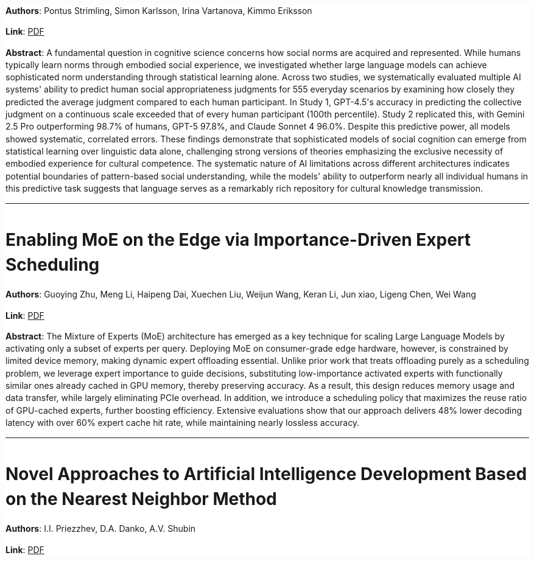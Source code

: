 **Authors**: Pontus Strimling, Simon Karlsson, Irina Vartanova, Kimmo Eriksson  

**Link**: [PDF](https://arxiv.org/pdf/2508.19004)  

**Abstract**: A fundamental question in cognitive science concerns how social norms are acquired and represented. While humans typically learn norms through embodied social experience, we investigated whether large language models can achieve sophisticated norm understanding through statistical learning alone. Across two studies, we systematically evaluated multiple AI systems' ability to predict human social appropriateness judgments for 555 everyday scenarios by examining how closely they predicted the average judgment compared to each human participant. In Study 1, GPT-4.5's accuracy in predicting the collective judgment on a continuous scale exceeded that of every human participant (100th percentile). Study 2 replicated this, with Gemini 2.5 Pro outperforming 98.7% of humans, GPT-5 97.8%, and Claude Sonnet 4 96.0%. Despite this predictive power, all models showed systematic, correlated errors. These findings demonstrate that sophisticated models of social cognition can emerge from statistical learning over linguistic data alone, challenging strong versions of theories emphasizing the exclusive necessity of embodied experience for cultural competence. The systematic nature of AI limitations across different architectures indicates potential boundaries of pattern-based social understanding, while the models' ability to outperform nearly all individual humans in this predictive task suggests that language serves as a remarkably rich repository for cultural knowledge transmission. 

---
# Enabling MoE on the Edge via Importance-Driven Expert Scheduling 

**Authors**: Guoying Zhu, Meng Li, Haipeng Dai, Xuechen Liu, Weijun Wang, Keran Li, Jun xiao, Ligeng Chen, Wei Wang  

**Link**: [PDF](https://arxiv.org/pdf/2508.18983)  

**Abstract**: The Mixture of Experts (MoE) architecture has emerged as a key technique for scaling Large Language Models by activating only a subset of experts per query. Deploying MoE on consumer-grade edge hardware, however, is constrained by limited device memory, making dynamic expert offloading essential. Unlike prior work that treats offloading purely as a scheduling problem, we leverage expert importance to guide decisions, substituting low-importance activated experts with functionally similar ones already cached in GPU memory, thereby preserving accuracy. As a result, this design reduces memory usage and data transfer, while largely eliminating PCIe overhead. In addition, we introduce a scheduling policy that maximizes the reuse ratio of GPU-cached experts, further boosting efficiency. Extensive evaluations show that our approach delivers 48% lower decoding latency with over 60% expert cache hit rate, while maintaining nearly lossless accuracy. 

---
# Novel Approaches to Artificial Intelligence Development Based on the Nearest Neighbor Method 

**Authors**: I.I. Priezzhev, D.A. Danko, A.V. Shubin  

**Link**: [PDF](https://arxiv.org/pdf/2508.18953)  
